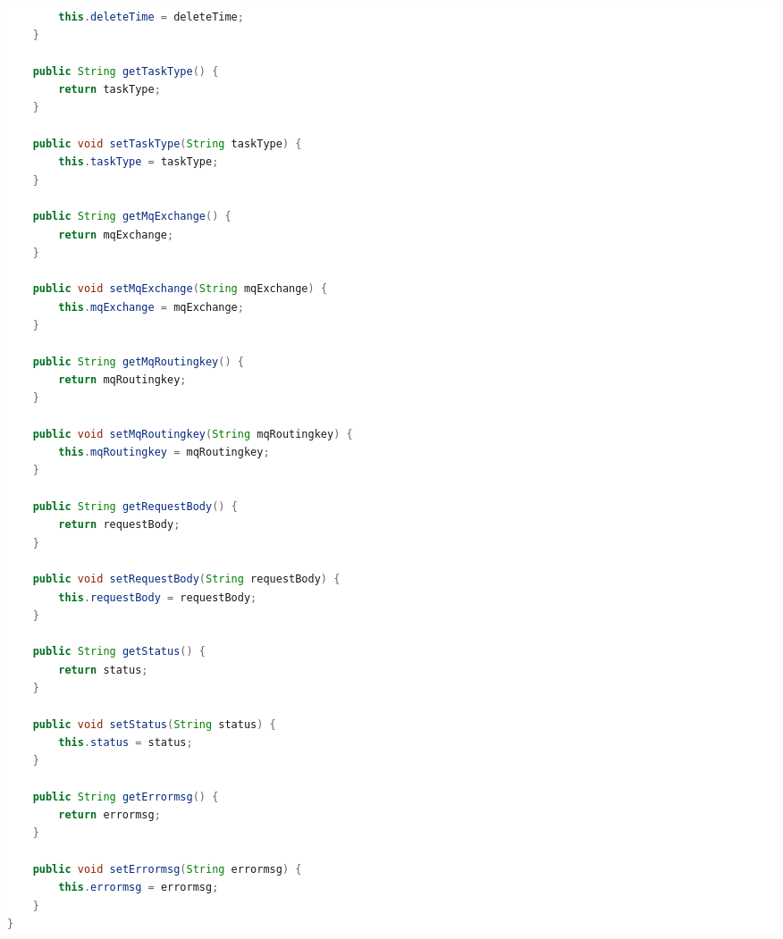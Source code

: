 ```java
        this.deleteTime = deleteTime;
    }

    public String getTaskType() {
        return taskType;
    }

    public void setTaskType(String taskType) {
        this.taskType = taskType;
    }

    public String getMqExchange() {
        return mqExchange;
    }

    public void setMqExchange(String mqExchange) {
        this.mqExchange = mqExchange;
    }

    public String getMqRoutingkey() {
        return mqRoutingkey;
    }

    public void setMqRoutingkey(String mqRoutingkey) {
        this.mqRoutingkey = mqRoutingkey;
    }

    public String getRequestBody() {
        return requestBody;
    }

    public void setRequestBody(String requestBody) {
        this.requestBody = requestBody;
    }

    public String getStatus() {
        return status;
    }

    public void setStatus(String status) {
        this.status = status;
    }

    public String getErrormsg() {
        return errormsg;
    }

    public void setErrormsg(String errormsg) {
        this.errormsg = errormsg;
    }
}


```
